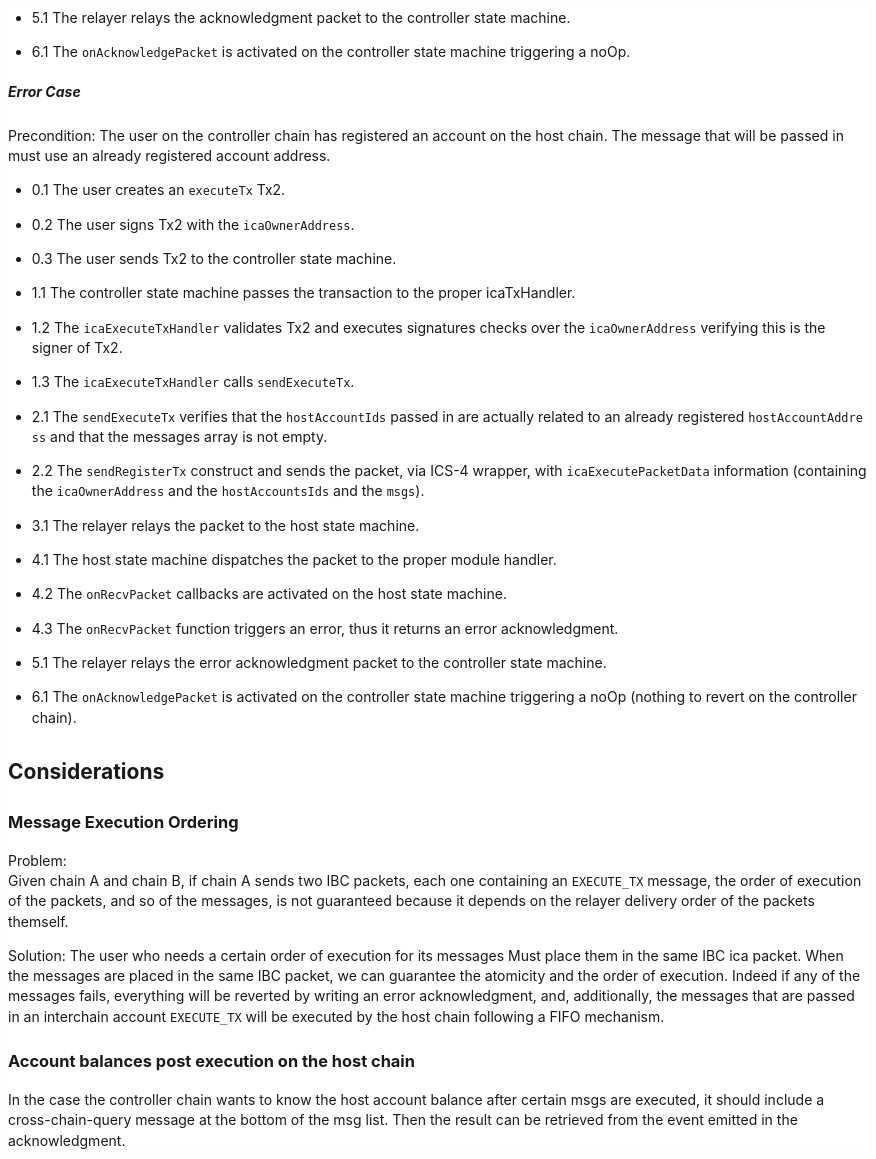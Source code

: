 - 5.1 The relayer relays the acknowledgment packet to the controller state machine.  

- 6.1 The `onAcknowledgePacket` is activated on the controller state machine triggering a noOp.     

##### Error Case 

Precondition: The user on the controller chain has registered an account on the host chain. The message that will be passed in must use an already registered account address. 

- 0.1 The user creates an `executeTx` Tx2.    
- 0.2 The user signs Tx2 with the `icaOwnerAddress`.  
- 0.3 The user sends Tx2 to the controller state machine.   

- 1.1 The controller state machine passes the transaction to the proper icaTxHandler.    
- 1.2 The `icaExecuteTxHandler` validates Tx2 and executes signatures checks over the `icaOwnerAddress` verifying this is the signer of Tx2.  
- 1.3 The `icaExecuteTxHandler` calls `sendExecuteTx`.  

- 2.1 The `sendExecuteTx` verifies that the `hostAccountIds` passed in are actually related to an already registered `hostAccountAddress` and that the messages array is not empty.    
- 2.2 The `sendRegisterTx` construct and sends the packet, via ICS-4 wrapper, with `icaExecutePacketData` information (containing the `icaOwnerAddress` and the `hostAccountsIds` and the `msgs`).  

- 3.1 The relayer relays the packet to the host state machine.   

- 4.1 The host state machine dispatches the packet to the proper module handler.    
- 4.2 The `onRecvPacket` callbacks are activated on the host state machine.   
- 4.3 The `onRecvPacket` function triggers an error, thus it returns an error acknowledgment.   

- 5.1 The relayer relays the error acknowledgment packet to the controller state machine.  

- 6.1 The `onAcknowledgePacket` is activated on the controller state machine triggering a noOp (nothing to revert on the controller chain).  

## Considerations

### Message Execution Ordering 

Problem:  
Given chain A and chain B, if chain A sends two IBC packets, each one containing an  `EXECUTE_TX` message, the order of execution of the packets, and so of the messages, is not guaranteed because it depends on the relayer delivery order of the packets themself. 

Solution: 
The user who needs a certain order of execution for its messages Must place them in the same IBC ica packet. When the messages are placed in the same IBC packet, we can guarantee the atomicity and the order of execution. Indeed if any of the messages fails, everything will be reverted by writing an error acknowledgment, and, additionally, the messages that are passed in an interchain account `EXECUTE_TX` will be executed by the host chain following a FIFO mechanism. 

### Account balances post execution on the host chain 

In the case the controller chain wants to know the host account balance after certain msgs are executed, it should include a cross-chain-query message at the bottom of the msg list. Then the result can be retrieved from the event emitted in the acknowledgment.
